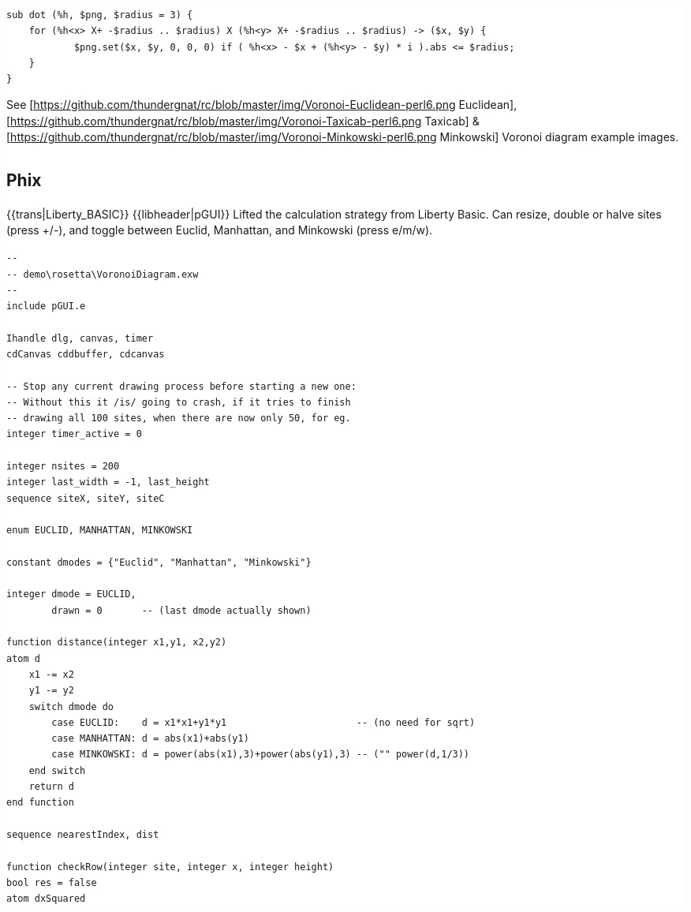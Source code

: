 ```perl6
sub dot (%h, $png, $radius = 3) {
    for (%h<x> X+ -$radius .. $radius) X (%h<y> X+ -$radius .. $radius) -> ($x, $y) {
            $png.set($x, $y, 0, 0, 0) if ( %h<x> - $x + (%h<y> - $y) * i ).abs <= $radius;
    }
}

```


See [https://github.com/thundergnat/rc/blob/master/img/Voronoi-Euclidean-perl6.png Euclidean], [https://github.com/thundergnat/rc/blob/master/img/Voronoi-Taxicab-perl6.png Taxicab] & [https://github.com/thundergnat/rc/blob/master/img/Voronoi-Minkowski-perl6.png Minkowski] Voronoi diagram example images.


## Phix

{{trans|Liberty_BASIC}}
{{libheader|pGUI}}
Lifted the calculation strategy from Liberty Basic.
Can resize, double or halve sites (press +/-), and toggle between Euclid, Manhattan, and Minkowski (press e/m/w).

```Phix
--
-- demo\rosetta\VoronoiDiagram.exw
--
include pGUI.e

Ihandle dlg, canvas, timer
cdCanvas cddbuffer, cdcanvas

-- Stop any current drawing process before starting a new one:
-- Without this it /is/ going to crash, if it tries to finish
-- drawing all 100 sites, when there are now only 50, for eg.
integer timer_active = 0

integer nsites = 200
integer last_width = -1, last_height
sequence siteX, siteY, siteC

enum EUCLID, MANHATTAN, MINKOWSKI

constant dmodes = {"Euclid", "Manhattan", "Minkowski"}

integer dmode = EUCLID,
        drawn = 0       -- (last dmode actually shown)

function distance(integer x1,y1, x2,y2)
atom d
    x1 -= x2
    y1 -= y2
    switch dmode do
        case EUCLID:    d = x1*x1+y1*y1                       -- (no need for sqrt)
        case MANHATTAN: d = abs(x1)+abs(y1)
        case MINKOWSKI: d = power(abs(x1),3)+power(abs(y1),3) -- ("" power(d,1/3))
    end switch
    return d
end function

sequence nearestIndex, dist

function checkRow(integer site, integer x, integer height)
bool res = false
atom dxSquared
```